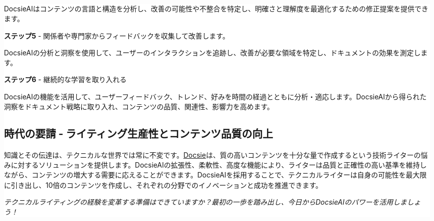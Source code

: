 DocsieAIはコンテンツの言語と構造を分析し、改善の可能性や不整合を特定し、明確さと理解度を最適化するための修正提案を提供できます。

**ステップ5** - 関係者や専門家からフィードバックを収集して改善します。

DocsieAIの分析と洞察を使用して、ユーザーのインタラクションを追跡し、改善が必要な領域を特定し、ドキュメントの効果を測定します。

**ステップ6** - 継続的な学習を取り入れる

DocsieAIの機能を活用して、ユーザーフィードバック、トレンド、好みを時間の経過とともに分析・適応します。DocsieAIから得られた洞察をドキュメント戦略に取り入れ、コンテンツの品質、関連性、影響力を高めます。

## 時代の要請 - ライティング生産性とコンテンツ品質の向上

知識とその伝達は、テクニカルな世界では常に不変です。[Docsie](https://site.docsie.io/)は、質の高いコンテンツを十分な量で作成するという技術ライターの悩みに対するソリューションを提供します。DocsieAIの拡張性、柔軟性、高度な機能により、ライターは品質と正確性の高い基準を維持しながら、コンテンツの増大する需要に応えることができます。DocsieAIを採用することで、テクニカルライターは自身の可能性を最大限に引き出し、10倍のコンテンツを作成し、それぞれの分野でのイノベーションと成功を推進できます。

*テクニカルライティングの経験を変革する準備はできていますか？最初の一歩を踏み出し、今日からDocsieAIのパワーを活用しましょう！*